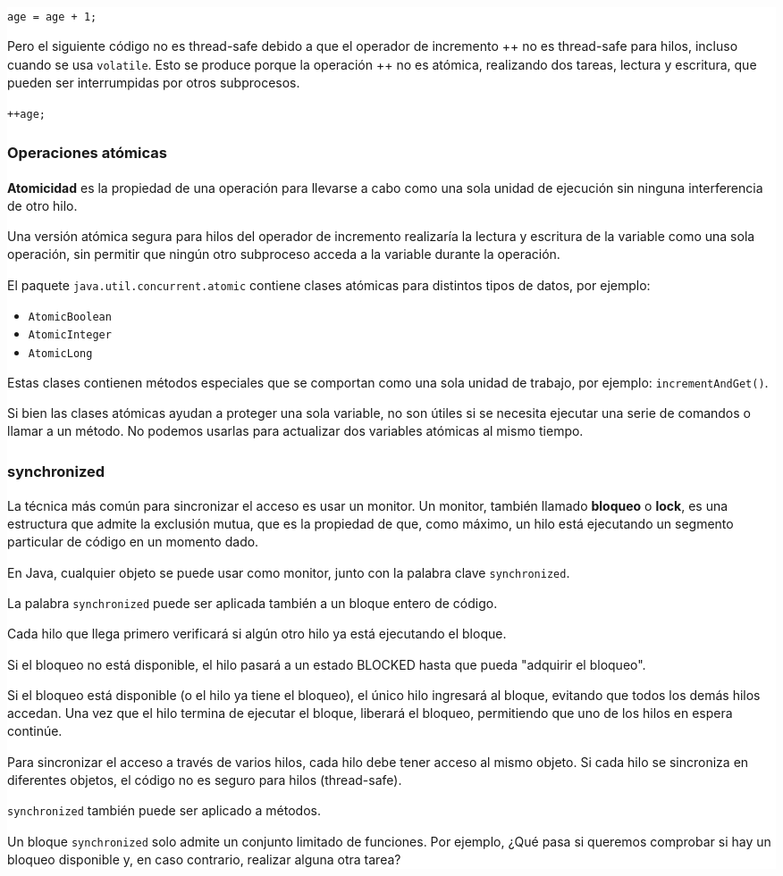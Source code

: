 ``age = age + 1;``

Pero el siguiente código no es thread-safe debido a que el operador de incremento ++ no es thread-safe para hilos, incluso cuando se usa ``volatile``. Esto se produce porque la operación ++ no es atómica, realizando dos tareas, lectura y escritura, que pueden ser interrumpidas por otros subprocesos.

``++age;``

### Operaciones atómicas

**Atomicidad** es la propiedad de una operación para llevarse a cabo como una sola unidad de ejecución sin ninguna interferencia de otro hilo.

Una versión atómica segura para hilos del operador de incremento realizaría la lectura y escritura de la variable como una sola operación, sin permitir que ningún otro subproceso acceda a la variable durante la operación.

El paquete ``java.util.concurrent.atomic`` contiene clases atómicas para distintos tipos de datos, por ejemplo:

* ``AtomicBoolean``
* ``AtomicInteger``
* ``AtomicLong``

Estas clases contienen métodos especiales que se comportan como una sola unidad de trabajo, por ejemplo: ``incrementAndGet()``.

Si bien las clases atómicas ayudan a proteger una sola variable, no son útiles si se necesita ejecutar una serie de comandos o llamar a un método. No podemos usarlas para actualizar dos variables atómicas al mismo tiempo.


### synchronized

La técnica más común para sincronizar el acceso es usar un monitor. Un monitor, también llamado **bloqueo** o **lock**, es una estructura que admite la exclusión mutua, que es la propiedad de que, como máximo, un hilo está ejecutando un segmento particular de código en un momento dado.

En Java, cualquier objeto se puede usar como monitor, junto con la palabra clave ``synchronized``.

La palabra ``synchronized`` puede ser aplicada también a un bloque entero de código.

Cada hilo que llega primero verificará si algún otro hilo ya está ejecutando el bloque.

Si el bloqueo no está disponible, el hilo pasará a un estado BLOCKED hasta que pueda "adquirir el bloqueo".

Si el bloqueo está disponible (o el hilo ya tiene el bloqueo), el único hilo ingresará al bloque, evitando que todos los demás hilos accedan. Una vez que el hilo termina de ejecutar el bloque, liberará el bloqueo, permitiendo que uno de los hilos en espera continúe.

Para sincronizar el acceso a través de varios hilos, cada hilo debe tener acceso al mismo objeto. Si cada hilo se sincroniza en diferentes objetos, el código no es seguro para hilos (thread-safe).

``synchronized`` también puede ser aplicado a métodos.

Un bloque ``synchronized`` solo admite un conjunto limitado de funciones. Por ejemplo, ¿Qué pasa si queremos comprobar si hay un bloqueo disponible y, en caso contrario, realizar alguna otra tarea?
